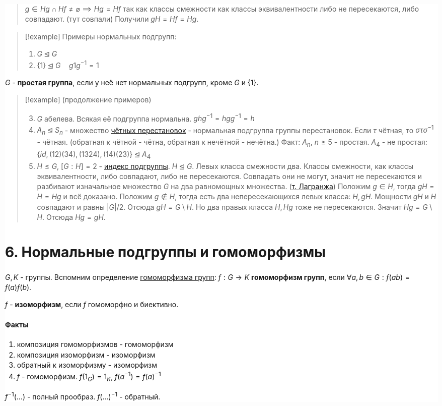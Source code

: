 >$g \in Hg \cap Hf \neq \varnothing \implies Hg=Hf$ так как классы смежности как классы эквивалентности либо не пересекаются, либо совпадают. (тут совпали)
>Получили $gH=Hf=Hg$.

>[!example] Примеры нормальных подгрупп:
>1. $G \unlhd G$
>2. $\{1\} \unlhd G\quad g1g^{-1} = 1$

$G$ - <ins>**простая группа**</ins>, если у неё нет нормальных подгрупп, кроме $G$ и $\{1\}$.
>[!example] (продолжение примеров)
>
>3. $G$ абелева. Всякая её подгруппа нормальна.
>   $ghg^{-1} = hgg^{-1} = h$
>4. $A_n \unlhd S_n$ - множество [чётных перестановок](obsidian://open?vault=algebra%203&file=%D0%A2%D0%B5%D0%BE%D1%80%D0%B8%D1%8F%20%D0%B3%D1%80%D1%83%D0%BF%D0%BF%2F9.%20%D0%A7%D1%91%D1%82%D0%BD%D0%BE%D1%81%D1%82%D1%8C%20%D0%BF%D0%B5%D1%80%D0%B5%D1%81%D1%82%D0%B0%D0%BD%D0%BE%D0%B2%D0%BE%D0%BA) - нормальная подгруппа группы перестановок.
>Если $\tau$ чётная, то $\sigma\tau\sigma^{-1}$ - чётная. (обратная к чётной - чётна, обратная к нечётной - нечётна.)
>Факт: $A_n,\ n \ge 5$ - простая.
>$A_4$ - не простая: $\{id, (12)(34), (1324), (14)(23)\} \unlhd A_4$
>5. $H \le G,\ [G:H] = 2$ - [индекс подгруппы](obsidian://open?vault=algebra%203&file=%D0%A2%D0%B5%D0%BE%D1%80%D0%B8%D1%8F%20%D0%B3%D1%80%D1%83%D0%BF%D0%BF%2F7.%20%D0%A2%D0%B5%D0%BE%D1%80%D0%B5%D0%BC%D0%B0%20%D0%9B%D0%B0%D0%B3%D1%80%D0%B0%D0%BD%D0%B6%D0%B0). $H \unlhd G$.
>   Левых класса смежности два. Классы смежности, как классы эквивалентности, либо совпадают, либо не пересекаются. Совпадать они не могут, значит не пересекаются и разбивают изначальное множество $G$ на два равномощных множества. ([т. Лагранжа](obsidian://open?vault=algebra%203&file=%D0%A2%D0%B5%D0%BE%D1%80%D0%B8%D1%8F%20%D0%B3%D1%80%D1%83%D0%BF%D0%BF%2F7.%20%D0%A2%D0%B5%D0%BE%D1%80%D0%B5%D0%BC%D0%B0%20%D0%9B%D0%B0%D0%B3%D1%80%D0%B0%D0%BD%D0%B6%D0%B0))
>   Положим $g \in H$, тогда $gH=H=Hg$ и всё доказано.
>   Положим $g \notin H$, тогда есть два непересекающихся левых класса: $H, gH$. Мощности $gH$ и $H$ совпадают и равны $|G|/2$. Отсюда $gH = G \setminus H$. Но два правых класса $H, Hg$ тоже не пересекаются. Значит $Hg = G \setminus H$. Отсюда $Hg=gH$.

# 6. Нормальные подгруппы и гомоморфизмы
$G, K$ - группы.
Вспомним определение [гомоморфизма групп](obsidian://open?vault=algebra%203&file=%D0%A2%D0%B5%D0%BE%D1%80%D0%B8%D1%8F%20%D0%B3%D1%80%D1%83%D0%BF%D0%BF%2F2.%20%D0%98%D0%B7%D0%BE%D0%BC%D0%BE%D1%80%D1%84%D0%B8%D0%B7%D0%BC%20%D0%B3%D1%80%D1%83%D0%BF%D0%BF):
$f: G\to K$ **гомоморфизм групп**, если $\forall a, b \in G: f(ab)=f(a)f(b)$.

$f$ - **изоморфизм**, если $f$ гомоморфно и биективно.

#### Факты
1. композиция гомоморфизмов - гомоморфизм
2. композиция изоморфизм - изоморфизм
3. обратный к изоморфизму - изоморфизм
4. $f$ - гомоморфизм. $f(1_G) = 1_K,\ f(a^{-1}) = f(a)^{-1}$

$f^{-1}(\dots)$ - полный прообраз.
$f(\dotsc)^{-1}$ - обратный.
